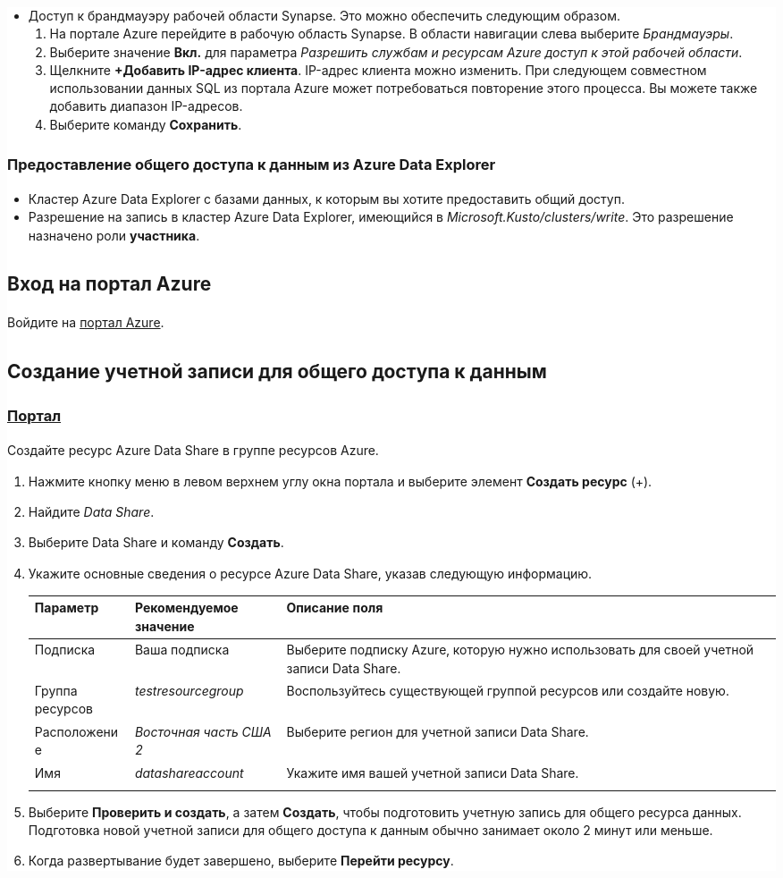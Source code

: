 * Доступ к брандмауэру рабочей области Synapse. Это можно обеспечить следующим образом. 
    1. На портале Azure перейдите в рабочую область Synapse. В области навигации слева выберите *Брандмауэры*.
    1. Выберите значение **Вкл.** для параметра *Разрешить службам и ресурсам Azure доступ к этой рабочей области*.
    1. Щелкните **+Добавить IP-адрес клиента**. IP-адрес клиента можно изменить. При следующем совместном использовании данных SQL из портала Azure может потребоваться повторение этого процесса. Вы можете также добавить диапазон IP-адресов.
    1. Выберите команду **Сохранить**. 


### <a name="share-from-azure-data-explorer"></a>Предоставление общего доступа к данным из Azure Data Explorer
* Кластер Azure Data Explorer с базами данных, к которым вы хотите предоставить общий доступ.
* Разрешение на запись в кластер Azure Data Explorer, имеющийся в *Microsoft.Kusto/clusters/write*. Это разрешение назначено роли **участника**.

## <a name="sign-in-to-the-azure-portal"></a>Вход на портал Azure

Войдите на [портал Azure](https://portal.azure.com/).

## <a name="create-a-data-share-account"></a>Создание учетной записи для общего доступа к данным

### <a name="portal"></a>[Портал](#tab/azure-portal)

Создайте ресурс Azure Data Share в группе ресурсов Azure.

1. Нажмите кнопку меню в левом верхнем углу окна портала и выберите элемент **Создать ресурс** (+).

1. Найдите *Data Share*.

1. Выберите Data Share и команду **Создать**.

1. Укажите основные сведения о ресурсе Azure Data Share, указав следующую информацию. 

     **Параметр** | **Рекомендуемое значение** | **Описание поля**
    |---|---|---|
    | Подписка | Ваша подписка | Выберите подписку Azure, которую нужно использовать для своей учетной записи Data Share.|
    | Группа ресурсов | *testresourcegroup* | Воспользуйтесь существующей группой ресурсов или создайте новую. |
    | Расположение | *Восточная часть США 2* | Выберите регион для учетной записи Data Share.
    | Имя | *datashareaccount* | Укажите имя вашей учетной записи Data Share. |
    | | |

1. Выберите **Проверить и создать**, а затем **Создать**, чтобы подготовить учетную запись для общего ресурса данных. Подготовка новой учетной записи для общего доступа к данным обычно занимает около 2 минут или меньше. 

1. Когда развертывание будет завершено, выберите **Перейти ресурсу**.
